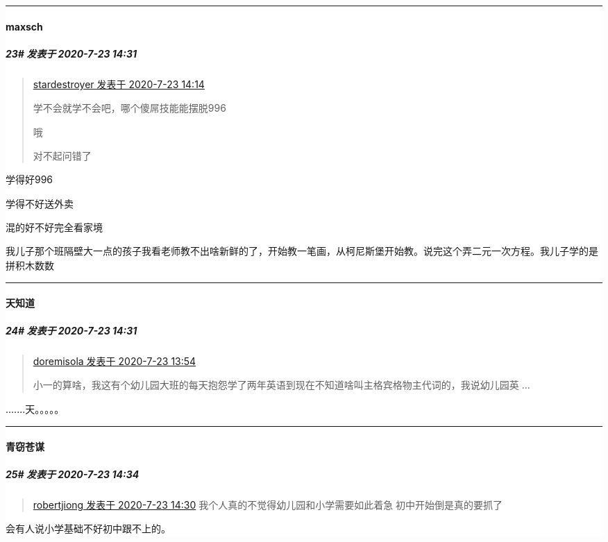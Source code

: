 



-----

####  maxsch  
##### 23#       发表于 2020-7-23 14:31



<blockquote><a href="httphttps://bbs.saraba1st.com/2b/forum.php?mod=redirect&amp;goto=findpost&amp;pid=48193559&amp;ptid=1950735" target="_blank">stardestroyer 发表于 2020-7-23 14:14</a>

学不会就学不会吧，哪个傻屌技能能摆脱996

哦

对不起问错了</blockquote>
学得好996

学得不好送外卖


混的好不好完全看家境


我儿子那个班隔壁大一点的孩子我看老师教不出啥新鲜的了，开始教一笔画，从柯尼斯堡开始教。说完这个弄二元一次方程。我儿子学的是拼积木数数







-----

####  天知道  
##### 24#       发表于 2020-7-23 14:31



<blockquote><a href="httphttps://bbs.saraba1st.com/2b/forum.php?mod=redirect&amp;goto=findpost&amp;pid=48193367&amp;ptid=1950735" target="_blank">doremisola 发表于 2020-7-23 13:54</a>

小一的算啥，我这有个幼儿园大班的每天抱怨学了两年英语到现在不知道啥叫主格宾格物主代词的，我说幼儿园英 ...</blockquote>
.......天。。。。。







-----

####  青窃苍谋  
##### 25#       发表于 2020-7-23 14:34



<blockquote><a href="httphttps://bbs.saraba1st.com/2b/forum.php?mod=redirect&amp;goto=findpost&amp;pid=48193690&amp;ptid=1950735" target="_blank">robertjiong 发表于 2020-7-23 14:30</a>
我个人真的不觉得幼儿园和小学需要如此着急 初中开始倒是真的要抓了</blockquote>
会有人说小学基础不好初中跟不上的。
